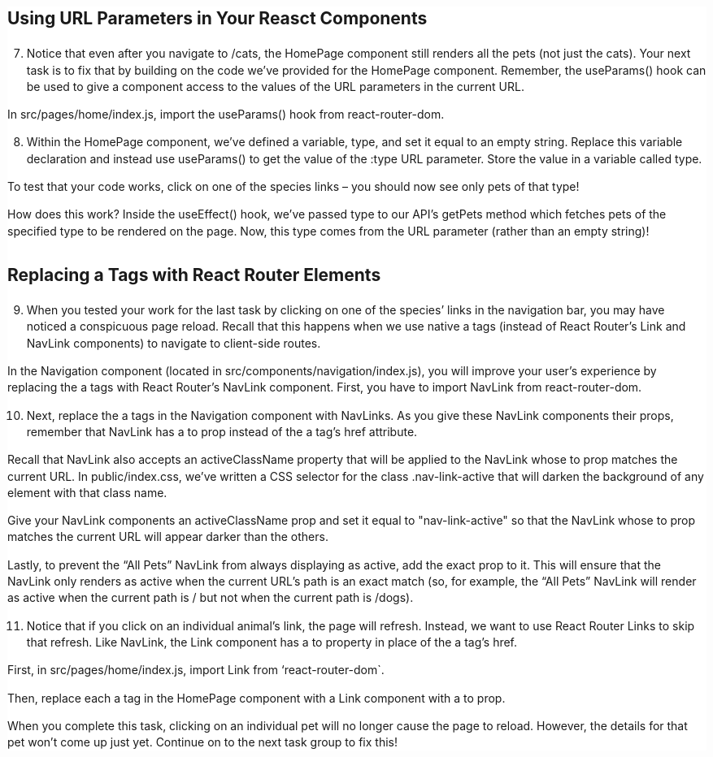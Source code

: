 ## Using URL Parameters in Your Reasct Components

7. Notice that even after you navigate to /cats, the HomePage component still renders all the pets (not just the cats). Your next task is to fix that by building on the code we’ve provided for the HomePage component. Remember, the useParams() hook can be used to give a component access to the values of the URL parameters in the current URL.

In src/pages/home/index.js, import the useParams() hook from react-router-dom.

8. Within the HomePage component, we’ve defined a variable, type, and set it equal to an empty string. Replace this variable declaration and instead use useParams() to get the value of the :type URL parameter. Store the value in a variable called type.

To test that your code works, click on one of the species links – you should now see only pets of that type!

How does this work? Inside the useEffect() hook, we’ve passed type to our API’s getPets method which fetches pets of the specified type to be rendered on the page. Now, this type comes from the URL parameter (rather than an empty string)! 

## Replacing a Tags with React Router Elements

9. When you tested your work for the last task by clicking on one of the species’ links in the navigation bar, you may have noticed a conspicuous page reload. Recall that this happens when we use native a tags (instead of React Router’s Link and NavLink components) to navigate to client-side routes.

In the Navigation component (located in src/components/navigation/index.js), you will improve your user’s experience by replacing the a tags with React Router’s NavLink component. First, you have to import NavLink from react-router-dom.

10. Next, replace the a tags in the Navigation component with NavLinks. As you give these NavLink components their props, remember that NavLink has a to prop instead of the a tag’s href attribute.

Recall that NavLink also accepts an activeClassName property that will be applied to the NavLink whose to prop matches the current URL. In public/index.css, we’ve written a CSS selector for the class .nav-link-active that will darken the background of any element with that class name.

Give your NavLink components an activeClassName prop and set it equal to "nav-link-active" so that the NavLink whose to prop matches the current URL will appear darker than the others.

Lastly, to prevent the “All Pets” NavLink from always displaying as active, add the exact prop to it. This will ensure that the NavLink only renders as active when the current URL’s path is an exact match (so, for example, the “All Pets” NavLink will render as active when the current path is / but not when the current path is /dogs).

11. Notice that if you click on an individual animal’s link, the page will refresh. Instead, we want to use React Router Links to skip that refresh. Like NavLink, the Link component has a to property in place of the a tag’s href.

First, in src/pages/home/index.js, import Link from ‘react-router-dom`.

Then, replace each a tag in the HomePage component with a Link component with a to prop.

When you complete this task, clicking on an individual pet will no longer cause the page to reload. However, the details for that pet won’t come up just yet. Continue on to the next task group to fix this!
